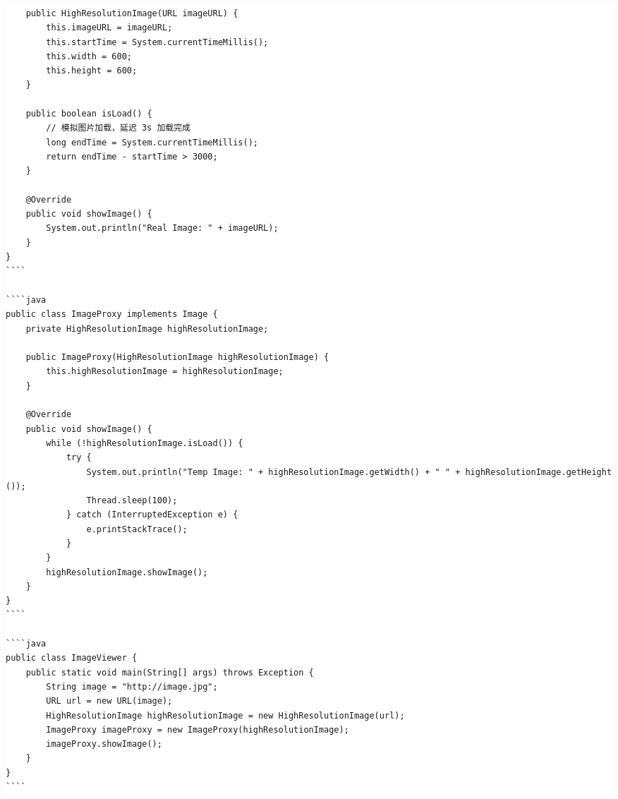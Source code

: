         public HighResolutionImage(URL imageURL) {
            this.imageURL = imageURL;
            this.startTime = System.currentTimeMillis();
            this.width = 600;
            this.height = 600;
        }
    
        public boolean isLoad() {
            // 模拟图片加载，延迟 3s 加载完成
            long endTime = System.currentTimeMillis();
            return endTime - startTime > 3000;
        }
    
        @Override
        public void showImage() {
            System.out.println("Real Image: " + imageURL);
        }
    }
    ````

    ````java
    public class ImageProxy implements Image {
        private HighResolutionImage highResolutionImage;
    
        public ImageProxy(HighResolutionImage highResolutionImage) {
            this.highResolutionImage = highResolutionImage;
        }
    
        @Override
        public void showImage() {
            while (!highResolutionImage.isLoad()) {
                try {
                    System.out.println("Temp Image: " + highResolutionImage.getWidth() + " " + highResolutionImage.getHeight());
                    Thread.sleep(100);
                } catch (InterruptedException e) {
                    e.printStackTrace();
                }
            }
            highResolutionImage.showImage();
        }
    }
    ````

    ````java
    public class ImageViewer {
        public static void main(String[] args) throws Exception {
            String image = "http://image.jpg";
            URL url = new URL(image);
            HighResolutionImage highResolutionImage = new HighResolutionImage(url);
            ImageProxy imageProxy = new ImageProxy(highResolutionImage);
            imageProxy.showImage();
        }
    }
    ````
